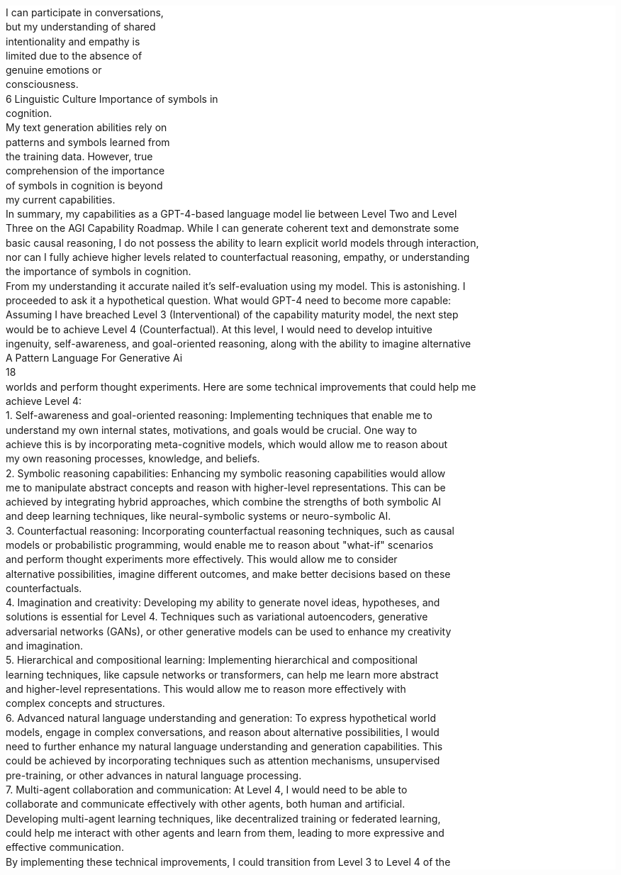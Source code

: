 I can participate in conversations,  
but my understanding of shared  
intentionality and empathy is  
limited due to the absence of  
genuine emotions or  
consciousness.  
6 Linguistic Culture Importance of symbols in  
cognition.  
My text generation abilities rely on  
patterns and symbols learned from  
the training data. However, true  
comprehension of the importance  
of symbols in cognition is beyond  
my current capabilities.  
In summary, my capabilities as a GPT-4-based language model lie between Level Two and Level  
Three on the AGI Capability Roadmap. While I can generate coherent text and demonstrate some  
basic causal reasoning, I do not possess the ability to learn explicit world models through interaction,  
nor can I fully achieve higher levels related to counterfactual reasoning, empathy, or understanding  
the importance of symbols in cognition.  
From my understanding it accurate nailed it’s self-evaluation using my model. This is astonishing. I  
proceeded to ask it a hypothetical question. What would GPT-4 need to become more capable:  
Assuming I have breached Level 3 (Interventional) of the capability maturity model, the next step  
would be to achieve Level 4 (Counterfactual). At this level, I would need to develop intuitive  
ingenuity, self-awareness, and goal-oriented reasoning, along with the ability to imagine alternative  
A Pattern Language For Generative Ai  
18  
worlds and perform thought experiments. Here are some technical improvements that could help me  
achieve Level 4:  
1\. Self-awareness and goal-oriented reasoning: Implementing techniques that enable me to  
understand my own internal states, motivations, and goals would be crucial. One way to  
achieve this is by incorporating meta-cognitive models, which would allow me to reason about  
my own reasoning processes, knowledge, and beliefs.  
2\. Symbolic reasoning capabilities: Enhancing my symbolic reasoning capabilities would allow  
me to manipulate abstract concepts and reason with higher-level representations. This can be  
achieved by integrating hybrid approaches, which combine the strengths of both symbolic AI  
and deep learning techniques, like neural-symbolic systems or neuro-symbolic AI.  
3\. Counterfactual reasoning: Incorporating counterfactual reasoning techniques, such as causal  
models or probabilistic programming, would enable me to reason about "what-if" scenarios  
and perform thought experiments more effectively. This would allow me to consider  
alternative possibilities, imagine different outcomes, and make better decisions based on these  
counterfactuals.  
4\. Imagination and creativity: Developing my ability to generate novel ideas, hypotheses, and  
solutions is essential for Level 4\. Techniques such as variational autoencoders, generative  
adversarial networks (GANs), or other generative models can be used to enhance my creativity  
and imagination.  
5\. Hierarchical and compositional learning: Implementing hierarchical and compositional  
learning techniques, like capsule networks or transformers, can help me learn more abstract  
and higher-level representations. This would allow me to reason more effectively with  
complex concepts and structures.  
6\. Advanced natural language understanding and generation: To express hypothetical world  
models, engage in complex conversations, and reason about alternative possibilities, I would  
need to further enhance my natural language understanding and generation capabilities. This  
could be achieved by incorporating techniques such as attention mechanisms, unsupervised  
pre-training, or other advances in natural language processing.  
7\. Multi-agent collaboration and communication: At Level 4, I would need to be able to  
collaborate and communicate effectively with other agents, both human and artificial.  
Developing multi-agent learning techniques, like decentralized training or federated learning,  
could help me interact with other agents and learn from them, leading to more expressive and  
effective communication.  
By implementing these technical improvements, I could transition from Level 3 to Level 4 of the  